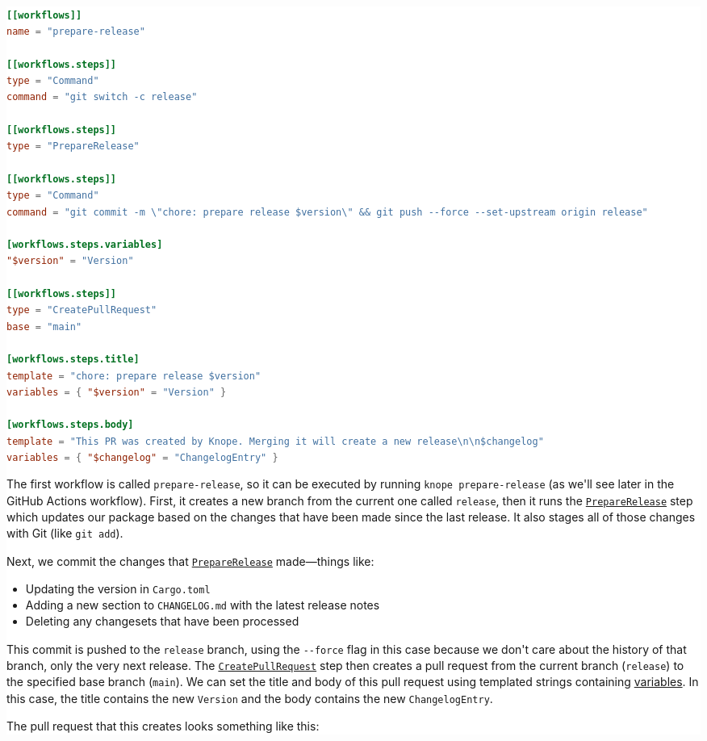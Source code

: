 ```toml
[[workflows]]
name = "prepare-release"

[[workflows.steps]]
type = "Command"
command = "git switch -c release"

[[workflows.steps]]
type = "PrepareRelease"

[[workflows.steps]]
type = "Command"
command = "git commit -m \"chore: prepare release $version\" && git push --force --set-upstream origin release"

[workflows.steps.variables]
"$version" = "Version"

[[workflows.steps]]
type = "CreatePullRequest"
base = "main"

[workflows.steps.title]
template = "chore: prepare release $version"
variables = { "$version" = "Version" }

[workflows.steps.body]
template = "This PR was created by Knope. Merging it will create a new release\n\n$changelog"
variables = { "$changelog" = "ChangelogEntry" }
```

The first workflow is called `prepare-release`, so it can be executed by running `knope prepare-release` (as we'll see later in the GitHub Actions workflow). First, it creates a new branch from the current one called `release`, then it runs the [`PrepareRelease`] step which updates our package based on the changes that have been made since the last release. It also stages all of those changes with Git (like `git add`).

Next, we commit the changes that [`PrepareRelease`] made—things like:

- Updating the version in `Cargo.toml`
- Adding a new section to `CHANGELOG.md` with the latest release notes
- Deleting any changesets that have been processed

This commit is pushed to the `release` branch, using the `--force` flag in this case because we don't care about the history of that branch, only the very next release. The [`CreatePullRequest`] step then creates a pull request from the current branch (`release`) to the specified base branch (`main`). We can set the title and body of this pull request using templated strings containing [variables]. In this case, the title contains the new `Version` and the body contains the new `ChangelogEntry`.

The pull request that this creates looks something like this:


[variables]: ../config/variables.md
[workflow dispatch workflow]: ./workflow_dispatch.md
[`PrepareRelease`]: ../config/step/PrepareRelease.md
[`CreatePullRequest`]: ../config/step/CreatePullRequest.md
[`Release`]: ../config/step/Release.md
[`CreateChangeFile`]: ../config/step/CreateChangeFile.md
[personal access token]: https://docs.github.com/en/authentication/keeping-your-account-and-data-secure/managing-your-personal-access-tokens#creating-a-fine-grained-personal-access-token